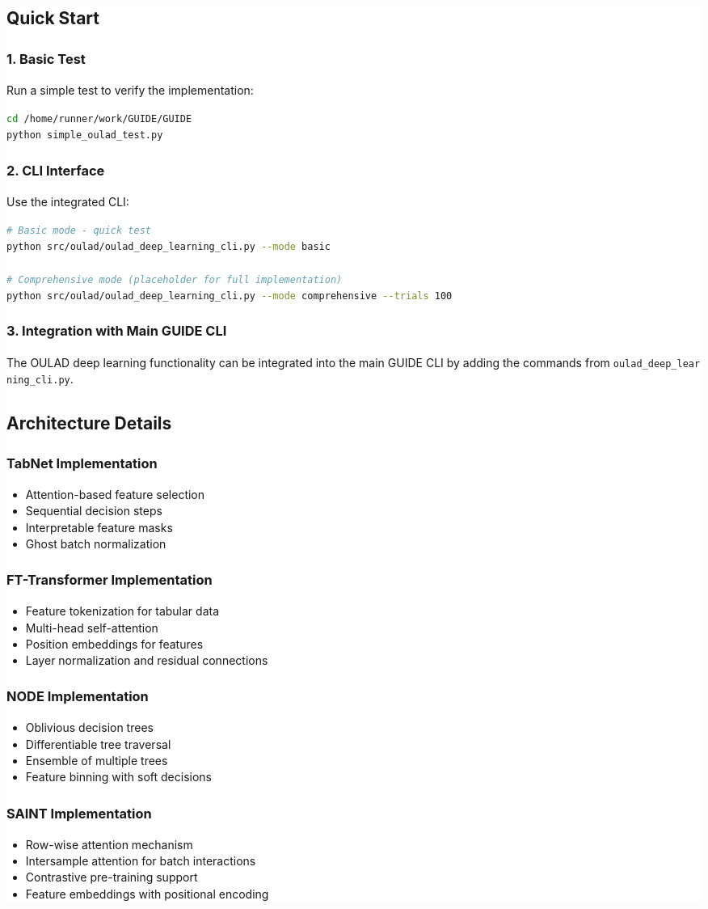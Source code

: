 ## Quick Start

### 1. Basic Test

Run a simple test to verify the implementation:

```bash
cd /home/runner/work/GUIDE/GUIDE
python simple_oulad_test.py
```

### 2. CLI Interface

Use the integrated CLI:

```bash
# Basic mode - quick test
python src/oulad/oulad_deep_learning_cli.py --mode basic

# Comprehensive mode (placeholder for full implementation)
python src/oulad/oulad_deep_learning_cli.py --mode comprehensive --trials 100
```

### 3. Integration with Main GUIDE CLI

The OULAD deep learning functionality can be integrated into the main GUIDE CLI by adding the commands from `oulad_deep_learning_cli.py`.

## Architecture Details

### TabNet Implementation
- Attention-based feature selection
- Sequential decision steps
- Interpretable feature masks
- Ghost batch normalization

### FT-Transformer Implementation
- Feature tokenization for tabular data
- Multi-head self-attention
- Position embeddings for features
- Layer normalization and residual connections

### NODE Implementation
- Oblivious decision trees
- Differentiable tree traversal
- Ensemble of multiple trees
- Feature binning with soft decisions

### SAINT Implementation
- Row-wise attention mechanism
- Intersample attention for batch interactions
- Contrastive pre-training support
- Feature embeddings with positional encoding
